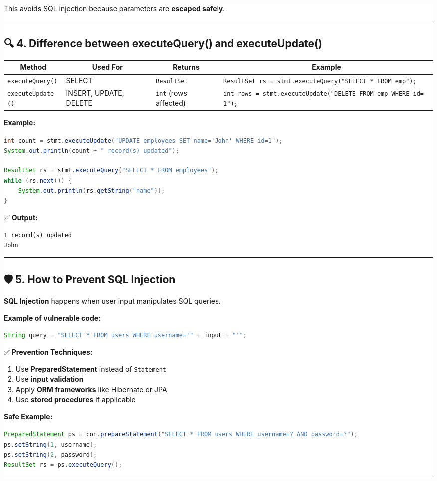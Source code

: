 This avoids SQL injection because parameters are **escaped safely**.

---

## 🔍 4. Difference between executeQuery() and executeUpdate()

| Method            | Used For               | Returns               | Example                                                        |
| ----------------- | ---------------------- | --------------------- | -------------------------------------------------------------- |
| `executeQuery()`  | SELECT                 | `ResultSet`           | `ResultSet rs = stmt.executeQuery("SELECT * FROM emp");`       |
| `executeUpdate()` | INSERT, UPDATE, DELETE | `int` (rows affected) | `int rows = stmt.executeUpdate("DELETE FROM emp WHERE id=1");` |

**Example:**

```java
int count = stmt.executeUpdate("UPDATE employees SET name='John' WHERE id=1");
System.out.println(count + " record(s) updated");

ResultSet rs = stmt.executeQuery("SELECT * FROM employees");
while (rs.next()) {
    System.out.println(rs.getString("name"));
}
```

✅ **Output:**

```
1 record(s) updated
John
```

---

## 🛡️ 5. How to Prevent SQL Injection

**SQL Injection** happens when user input manipulates SQL queries.

**Example of vulnerable code:**

```java
String query = "SELECT * FROM users WHERE username='" + input + "'";
```

✅ **Prevention Techniques:**

1. Use **PreparedStatement** instead of `Statement`
2. Use **input validation**
3. Apply **ORM frameworks** like Hibernate or JPA
4. Use **stored procedures** if applicable

**Safe Example:**

```java
PreparedStatement ps = con.prepareStatement("SELECT * FROM users WHERE username=? AND password=?");
ps.setString(1, username);
ps.setString(2, password);
ResultSet rs = ps.executeQuery();
```

---